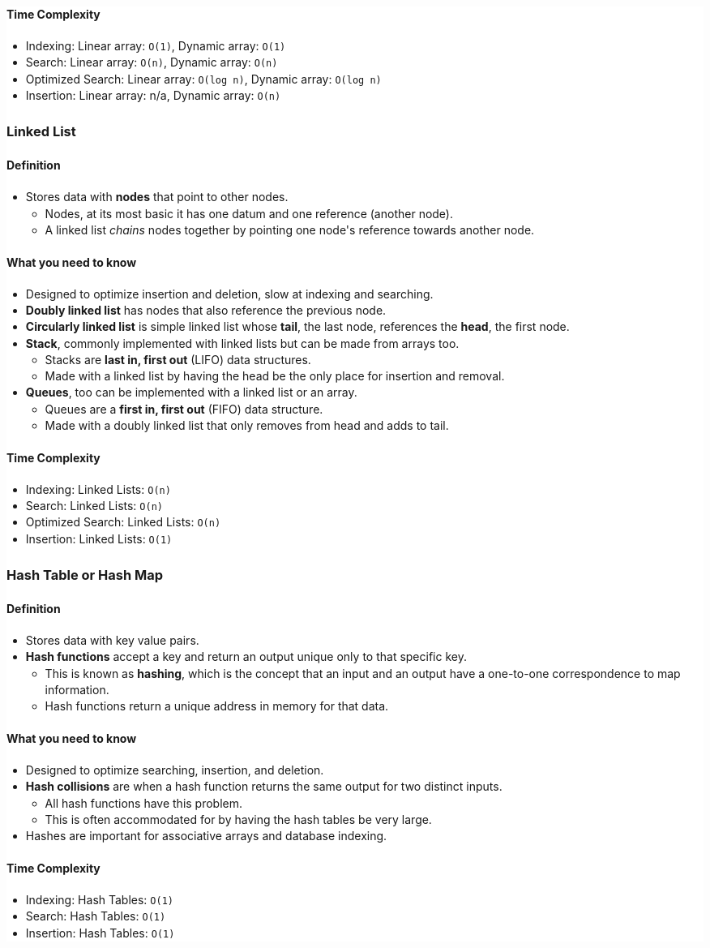 #### Time Complexity
- Indexing:         Linear array: `O(1)`,      Dynamic array: `O(1)`
- Search:           Linear array: `O(n)`,      Dynamic array: `O(n)`
- Optimized Search: Linear array: `O(log n)`,  Dynamic array: `O(log n)`
- Insertion:        Linear array: n/a,         Dynamic array: `O(n)`


### <a id="linked-list"></a> Linked List
#### Definition
- Stores data with **nodes** that point to other nodes.
  - Nodes, at its most basic it has one datum and one reference (another node).
  - A linked list _chains_ nodes together by pointing one node's reference towards another node.

#### What you need to know
- Designed to optimize insertion and deletion, slow at indexing and searching.
- **Doubly linked list** has nodes that also reference the previous node.
- **Circularly linked list** is simple linked list whose **tail**, the last node, references the **head**, the first node.
- **Stack**, commonly implemented with linked lists but can be made from arrays too.
  - Stacks are **last in, first out** (LIFO) data structures.
  - Made with a linked list by having the head be the only place for insertion and removal.
- **Queues**, too can be implemented with a linked list or an array.
  - Queues are a **first in, first out** (FIFO) data structure.
  - Made with a doubly linked list that only removes from head and adds to tail.

#### Time Complexity
- Indexing:         Linked Lists: `O(n)`
- Search:           Linked Lists: `O(n)`
- Optimized Search: Linked Lists: `O(n)`
- Insertion:        Linked Lists: `O(1)`


### <a id="hash"></a> Hash Table or Hash Map
#### Definition
- Stores data with key value pairs.
- **Hash functions** accept a key and return an output unique only to that specific key.
  - This is known as **hashing**, which is the concept that an input and an output have a one-to-one correspondence to map information.
  - Hash functions return a unique address in memory for that data.

#### What you need to know
- Designed to optimize searching, insertion, and deletion.
- **Hash collisions** are when a hash function returns the same output for two distinct inputs.
  - All hash functions have this problem.
  - This is often accommodated for by having the hash tables be very large.
- Hashes are important for associative arrays and database indexing.

#### Time Complexity
- Indexing:         Hash Tables: `O(1)`
- Search:           Hash Tables: `O(1)`
- Insertion:        Hash Tables: `O(1)`
